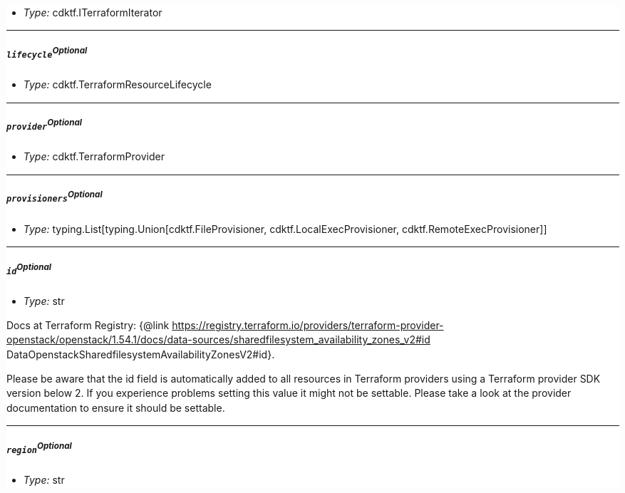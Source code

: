 - *Type:* cdktf.ITerraformIterator

---

##### `lifecycle`<sup>Optional</sup> <a name="lifecycle" id="@ithings/cdktf-provider-openstack.dataOpenstackSharedfilesystemAvailabilityZonesV2.DataOpenstackSharedfilesystemAvailabilityZonesV2.Initializer.parameter.lifecycle"></a>

- *Type:* cdktf.TerraformResourceLifecycle

---

##### `provider`<sup>Optional</sup> <a name="provider" id="@ithings/cdktf-provider-openstack.dataOpenstackSharedfilesystemAvailabilityZonesV2.DataOpenstackSharedfilesystemAvailabilityZonesV2.Initializer.parameter.provider"></a>

- *Type:* cdktf.TerraformProvider

---

##### `provisioners`<sup>Optional</sup> <a name="provisioners" id="@ithings/cdktf-provider-openstack.dataOpenstackSharedfilesystemAvailabilityZonesV2.DataOpenstackSharedfilesystemAvailabilityZonesV2.Initializer.parameter.provisioners"></a>

- *Type:* typing.List[typing.Union[cdktf.FileProvisioner, cdktf.LocalExecProvisioner, cdktf.RemoteExecProvisioner]]

---

##### `id`<sup>Optional</sup> <a name="id" id="@ithings/cdktf-provider-openstack.dataOpenstackSharedfilesystemAvailabilityZonesV2.DataOpenstackSharedfilesystemAvailabilityZonesV2.Initializer.parameter.id"></a>

- *Type:* str

Docs at Terraform Registry: {@link https://registry.terraform.io/providers/terraform-provider-openstack/openstack/1.54.1/docs/data-sources/sharedfilesystem_availability_zones_v2#id DataOpenstackSharedfilesystemAvailabilityZonesV2#id}.

Please be aware that the id field is automatically added to all resources in Terraform providers using a Terraform provider SDK version below 2.
If you experience problems setting this value it might not be settable. Please take a look at the provider documentation to ensure it should be settable.

---

##### `region`<sup>Optional</sup> <a name="region" id="@ithings/cdktf-provider-openstack.dataOpenstackSharedfilesystemAvailabilityZonesV2.DataOpenstackSharedfilesystemAvailabilityZonesV2.Initializer.parameter.region"></a>

- *Type:* str

